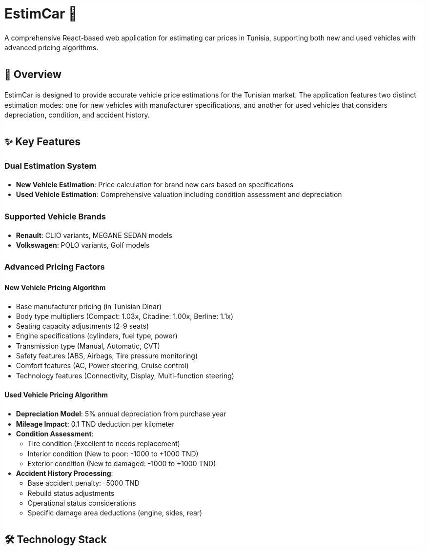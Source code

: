 # EstimCar 🚗

A comprehensive React-based web application for estimating car prices in Tunisia, supporting both new and used vehicles with advanced pricing algorithms.

## 🌟 Overview

EstimCar is designed to provide accurate vehicle price estimations for the Tunisian market. The application features two distinct estimation modes: one for new vehicles with manufacturer specifications, and another for used vehicles that considers depreciation, condition, and accident history.

## ✨ Key Features

### Dual Estimation System
- **New Vehicle Estimation**: Price calculation for brand new cars based on specifications
- **Used Vehicle Estimation**: Comprehensive valuation including condition assessment and depreciation

### Supported Vehicle Brands
- **Renault**: CLIO variants, MEGANE SEDAN models
- **Volkswagen**: POLO variants, Golf models

### Advanced Pricing Factors

#### New Vehicle Pricing Algorithm
- Base manufacturer pricing (in Tunisian Dinar)
- Body type multipliers (Compact: 1.03x, Citadine: 1.00x, Berline: 1.1x)
- Seating capacity adjustments (2-9 seats)
- Engine specifications (cylinders, fuel type, power)
- Transmission type (Manual, Automatic, CVT)
- Safety features (ABS, Airbags, Tire pressure monitoring)
- Comfort features (AC, Power steering, Cruise control)
- Technology features (Connectivity, Display, Multi-function steering)

#### Used Vehicle Pricing Algorithm
- **Depreciation Model**: 5% annual depreciation from purchase year
- **Mileage Impact**: 0.1 TND deduction per kilometer
- **Condition Assessment**:
  - Tire condition (Excellent to needs replacement)
  - Interior condition (New to poor: -1000 to +1000 TND)
  - Exterior condition (New to damaged: -1000 to +1000 TND)
- **Accident History Processing**:
  - Base accident penalty: -5000 TND
  - Rebuild status adjustments
  - Operational status considerations
  - Specific damage area deductions (engine, sides, rear)

## 🛠️ Technology Stack
